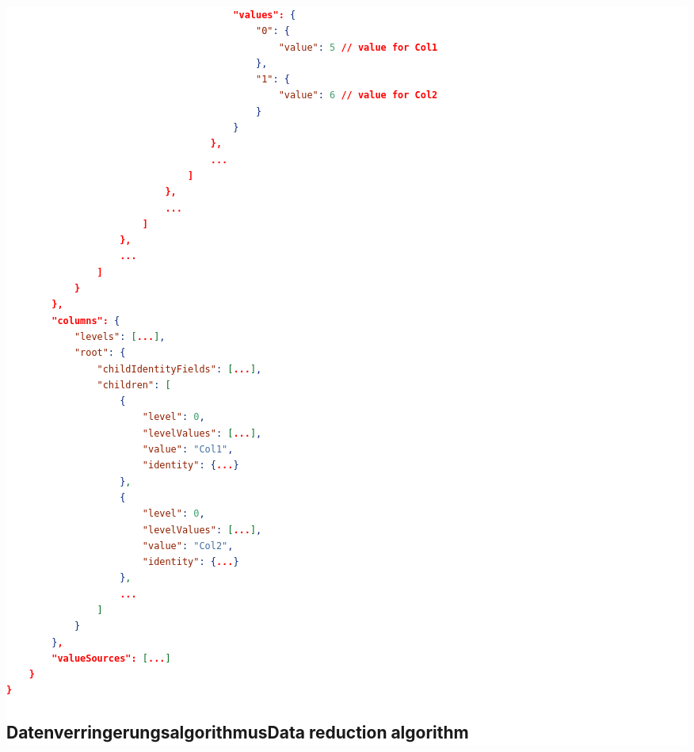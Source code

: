 ```json
                                        "values": {
                                            "0": {
                                                "value": 5 // value for Col1
                                            },
                                            "1": {
                                                "value": 6 // value for Col2
                                            }
                                        }
                                    },
                                    ...
                                ]
                            },
                            ...
                        ]
                    },
                    ...
                ]
            }
        },
        "columns": {
            "levels": [...],
            "root": {
                "childIdentityFields": [...],
                "children": [
                    {
                        "level": 0,
                        "levelValues": [...],
                        "value": "Col1",
                        "identity": {...}
                    },
                    {
                        "level": 0,
                        "levelValues": [...],
                        "value": "Col2",
                        "identity": {...}
                    },
                    ...
                ]
            }
        },
        "valueSources": [...]
    }
}
```

## <a name="data-reduction-algorithm"></a><span data-ttu-id="814e4-318">Datenverringerungsalgorithmus</span><span class="sxs-lookup"><span data-stu-id="814e4-318">Data reduction algorithm</span></span>

